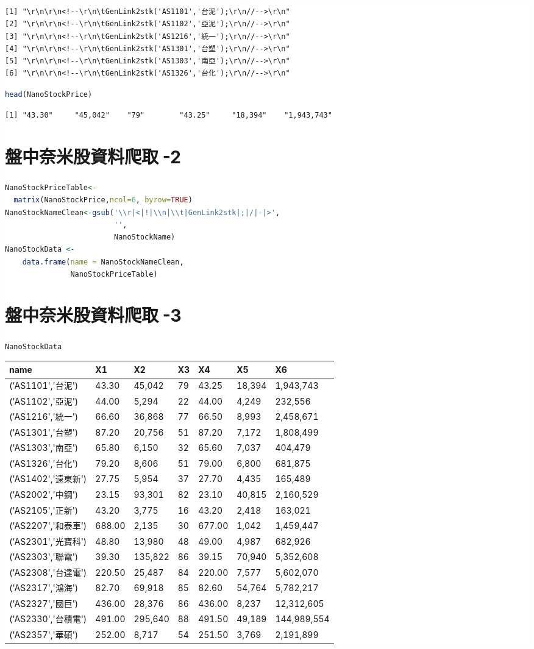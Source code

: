 ```
[1] "\r\n\r\n<!--\r\n\tGenLink2stk('AS1101','台泥');\r\n//-->\r\n"
[2] "\r\n\r\n<!--\r\n\tGenLink2stk('AS1102','亞泥');\r\n//-->\r\n"
[3] "\r\n\r\n<!--\r\n\tGenLink2stk('AS1216','統一');\r\n//-->\r\n"
[4] "\r\n\r\n<!--\r\n\tGenLink2stk('AS1301','台塑');\r\n//-->\r\n"
[5] "\r\n\r\n<!--\r\n\tGenLink2stk('AS1303','南亞');\r\n//-->\r\n"
[6] "\r\n\r\n<!--\r\n\tGenLink2stk('AS1326','台化');\r\n//-->\r\n"
```

```r
head(NanoStockPrice)
```

```
[1] "43.30"     "45,042"    "79"        "43.25"     "18,394"    "1,943,743"
```

盤中奈米股資料爬取 -2
====================================

```r
NanoStockPriceTable<-
  matrix(NanoStockPrice,ncol=6, byrow=TRUE)
NanoStockNameClean<-gsub('\\r|<|!|\\n|\\t|GenLink2stk|;|/|-|>',
                         '',
                         NanoStockName)
NanoStockData <- 
    data.frame(name = NanoStockNameClean,
               NanoStockPriceTable)
```

盤中奈米股資料爬取 -3
====================================

```r
NanoStockData
```

|name                    |X1       |X2      |X3 |X4       |X5     |X6          |
|:-----------------------|:--------|:-------|:--|:--------|:------|:-----------|
|('AS1101','台泥')       |43.30    |45,042  |79 |43.25    |18,394 |1,943,743   |
|('AS1102','亞泥')       |44.00    |5,294   |22 |44.00    |4,249  |232,556     |
|('AS1216','統一')       |66.60    |36,868  |77 |66.50    |8,993  |2,458,671   |
|('AS1301','台塑')       |87.20    |20,756  |51 |87.20    |7,172  |1,808,499   |
|('AS1303','南亞')       |65.80    |6,150   |32 |65.60    |7,037  |404,479     |
|('AS1326','台化')       |79.20    |8,606   |51 |79.00    |6,800  |681,875     |
|('AS1402','遠東新')     |27.75    |5,954   |37 |27.70    |4,435  |165,489     |
|('AS2002','中鋼')       |23.15    |93,301  |82 |23.10    |40,815 |2,160,529   |
|('AS2105','正新')       |43.20    |3,775   |16 |43.20    |2,418  |163,021     |
|('AS2207','和泰車')     |688.00   |2,135   |30 |677.00   |1,042  |1,459,447   |
|('AS2301','光寶科')     |48.80    |13,980  |48 |49.00    |4,987  |682,926     |
|('AS2303','聯電')       |39.30    |135,822 |86 |39.15    |70,940 |5,352,608   |
|('AS2308','台達電')     |220.50   |25,487  |84 |220.00   |7,577  |5,602,070   |
|('AS2317','鴻海')       |82.70    |69,918  |85 |82.60    |54,764 |5,782,217   |
|('AS2327','國巨')       |436.00   |28,376  |86 |436.00   |8,237  |12,312,605  |
|('AS2330','台積電')     |491.00   |295,640 |88 |491.50   |49,189 |144,989,554 |
|('AS2357','華碩')       |252.00   |8,717   |54 |251.50   |3,769  |2,191,899   |